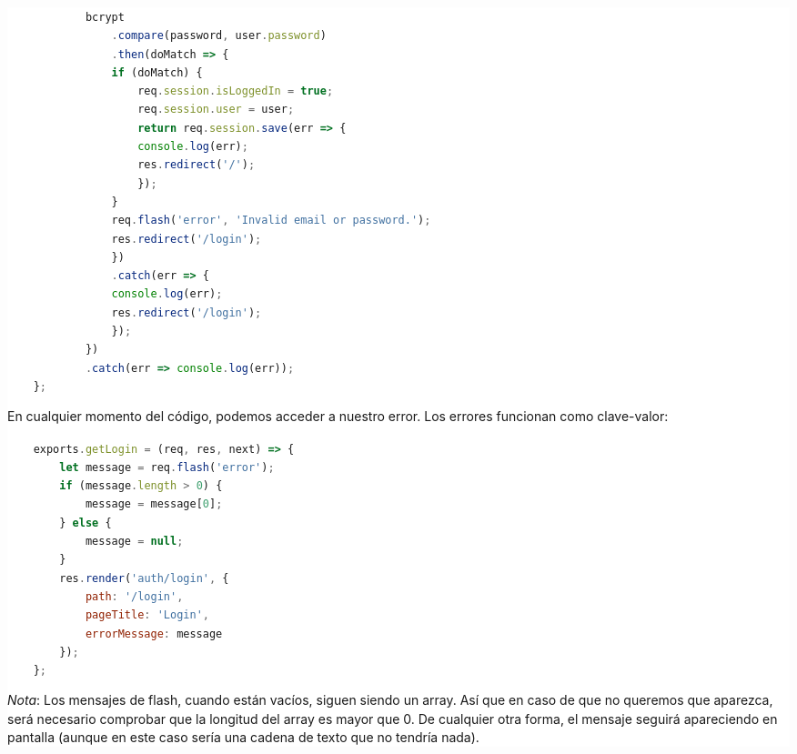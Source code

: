 ```javascript
            bcrypt
                .compare(password, user.password)
                .then(doMatch => {
                if (doMatch) {
                    req.session.isLoggedIn = true;
                    req.session.user = user;
                    return req.session.save(err => {
                    console.log(err);
                    res.redirect('/');
                    });
                }
                req.flash('error', 'Invalid email or password.'); 
                res.redirect('/login');
                })
                .catch(err => {
                console.log(err);
                res.redirect('/login');
                });
            })
            .catch(err => console.log(err));
    };

```

En cualquier momento del código, podemos acceder a nuestro error. Los errores funcionan como clave-valor:

```javascript
    exports.getLogin = (req, res, next) => {
        let message = req.flash('error');
        if (message.length > 0) {
            message = message[0];
        } else {
            message = null;
        }
        res.render('auth/login', {
            path: '/login',
            pageTitle: 'Login',
            errorMessage: message
        });
    };
```

*Nota*: Los mensajes de flash, cuando están vacíos, siguen siendo un array. Así que en caso de que no queremos que aparezca, será necesario comprobar que la longitud del array es mayor que 0. De cualquier otra forma, el mensaje seguirá apareciendo en pantalla (aunque en este caso sería una cadena de texto que no tendría nada).